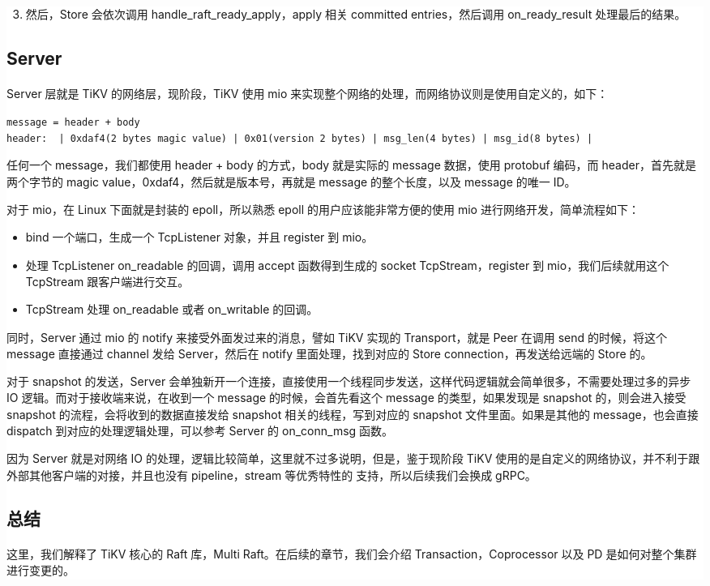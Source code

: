 3. 然后，Store 会依次调用 handle\_raft\_ready\_apply，apply 相关 committed entries，然后调用 on\_ready\_result 处理最后的结果。

## Server

Server 层就是 TiKV 的网络层，现阶段，TiKV 使用 mio 来实现整个网络的处理，而网络协议则是使用自定义的，如下：

```
message = header + body
header:  | 0xdaf4(2 bytes magic value) | 0x01(version 2 bytes) | msg_len(4 bytes) | msg_id(8 bytes) |
```
任何一个 message，我们都使用 header + body 的方式，body 就是实际的 message 数据，使用 protobuf 编码，而 header，首先就是两个字节的 magic value，0xdaf4，然后就是版本号，再就是 message 的整个长度，以及 message 的唯一 ID。

对于 mio，在 Linux 下面就是封装的 epoll，所以熟悉 epoll 的用户应该能非常方便的使用 mio 进行网络开发，简单流程如下：

* bind 一个端口，生成一个 TcpListener 对象，并且 register 到 mio。

* 处理 TcpListener on_readable 的回调，调用 accept 函数得到生成的 socket TcpStream，register 到 mio，我们后续就用这个 TcpStream 跟客户端进行交互。

* TcpStream 处理 on\_readable 或者 on\_writable 的回调。

同时，Server 通过 mio 的 notify 来接受外面发过来的消息，譬如 TiKV 实现的 Transport，就是 Peer 在调用 send 的时候，将这个 message 直接通过 channel 发给 Server，然后在 notify 里面处理，找到对应的 Store connection，再发送给远端的 Store 的。

对于 snapshot 的发送，Server 会单独新开一个连接，直接使用一个线程同步发送，这样代码逻辑就会简单很多，不需要处理过多的异步 IO 逻辑。而对于接收端来说，在收到一个 message 的时候，会首先看这个 message 的类型，如果发现是 snapshot 的，则会进入接受 snapshot 的流程，会将收到的数据直接发给 snapshot 相关的线程，写到对应的 snapshot 文件里面。如果是其他的 message，也会直接 dispatch 到对应的处理逻辑处理，可以参考 Server 的 on\_conn\_msg 函数。

因为 Server 就是对网络 IO 的处理，逻辑比较简单，这里就不过多说明，但是，鉴于现阶段 TiKV 使用的是自定义的网络协议，并不利于跟外部其他客户端的对接，并且也没有 pipeline，stream 等优秀特性的 支持，所以后续我们会换成 gRPC。

## 总结

这里，我们解释了 TiKV 核心的 Raft 库，Multi Raft。在后续的章节，我们会介绍 Transaction，Coprocessor 以及 PD 是如何对整个集群进行变更的。
